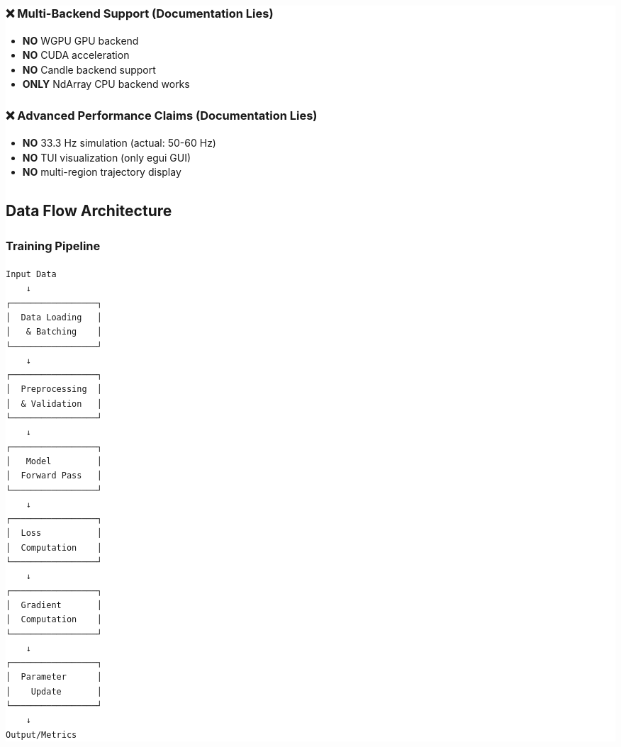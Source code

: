 ### ❌ Multi-Backend Support (Documentation Lies)  
- **NO** WGPU GPU backend
- **NO** CUDA acceleration
- **NO** Candle backend support
- **ONLY** NdArray CPU backend works

### ❌ Advanced Performance Claims (Documentation Lies)
- **NO** 33.3 Hz simulation (actual: 50-60 Hz)
- **NO** TUI visualization (only egui GUI)
- **NO** multi-region trajectory display

## Data Flow Architecture

### Training Pipeline

```
Input Data
    ↓
┌─────────────────┐
│  Data Loading   │
│   & Batching    │
└─────────────────┘
    ↓
┌─────────────────┐
│  Preprocessing  │
│  & Validation   │
└─────────────────┘
    ↓
┌─────────────────┐
│   Model         │
│  Forward Pass   │
└─────────────────┘
    ↓
┌─────────────────┐
│  Loss           │
│  Computation    │
└─────────────────┘
    ↓
┌─────────────────┐
│  Gradient       │
│  Computation    │
└─────────────────┘
    ↓
┌─────────────────┐
│  Parameter      │
│    Update       │
└─────────────────┘
    ↓
Output/Metrics
```
